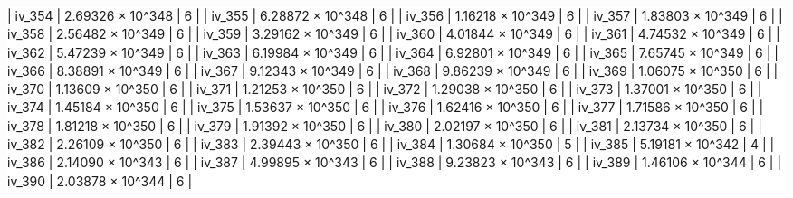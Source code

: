 | iv_354 | 2.69326 × 10^348 | 6 |
| iv_355 | 6.28872 × 10^348 | 6 |
| iv_356 | 1.16218 × 10^349 | 6 |
| iv_357 | 1.83803 × 10^349 | 6 |
| iv_358 | 2.56482 × 10^349 | 6 |
| iv_359 | 3.29162 × 10^349 | 6 |
| iv_360 | 4.01844 × 10^349 | 6 |
| iv_361 | 4.74532 × 10^349 | 6 |
| iv_362 | 5.47239 × 10^349 | 6 |
| iv_363 | 6.19984 × 10^349 | 6 |
| iv_364 | 6.92801 × 10^349 | 6 |
| iv_365 | 7.65745 × 10^349 | 6 |
| iv_366 | 8.38891 × 10^349 | 6 |
| iv_367 | 9.12343 × 10^349 | 6 |
| iv_368 | 9.86239 × 10^349 | 6 |
| iv_369 | 1.06075 × 10^350 | 6 |
| iv_370 | 1.13609 × 10^350 | 6 |
| iv_371 | 1.21253 × 10^350 | 6 |
| iv_372 | 1.29038 × 10^350 | 6 |
| iv_373 | 1.37001 × 10^350 | 6 |
| iv_374 | 1.45184 × 10^350 | 6 |
| iv_375 | 1.53637 × 10^350 | 6 |
| iv_376 | 1.62416 × 10^350 | 6 |
| iv_377 | 1.71586 × 10^350 | 6 |
| iv_378 | 1.81218 × 10^350 | 6 |
| iv_379 | 1.91392 × 10^350 | 6 |
| iv_380 | 2.02197 × 10^350 | 6 |
| iv_381 | 2.13734 × 10^350 | 6 |
| iv_382 | 2.26109 × 10^350 | 6 |
| iv_383 | 2.39443 × 10^350 | 6 |
| iv_384 | 1.30684 × 10^350 | 5 |
| iv_385 | 5.19181 × 10^342 | 4 |
| iv_386 | 2.14090 × 10^343 | 6 |
| iv_387 | 4.99895 × 10^343 | 6 |
| iv_388 | 9.23823 × 10^343 | 6 |
| iv_389 | 1.46106 × 10^344 | 6 |
| iv_390 | 2.03878 × 10^344 | 6 |